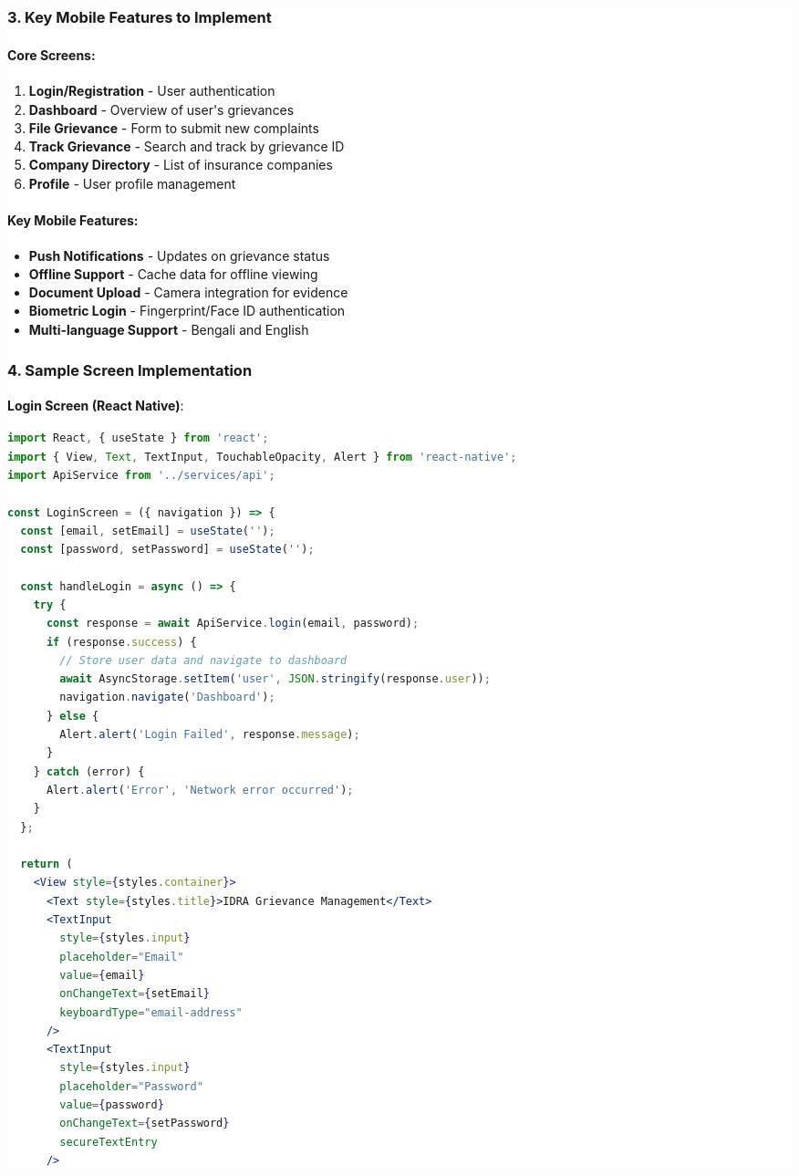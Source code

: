 ```javascript
```

### 3. Key Mobile Features to Implement

#### Core Screens:
1. **Login/Registration** - User authentication
2. **Dashboard** - Overview of user's grievances
3. **File Grievance** - Form to submit new complaints
4. **Track Grievance** - Search and track by grievance ID
5. **Company Directory** - List of insurance companies
6. **Profile** - User profile management

#### Key Mobile Features:
- **Push Notifications** - Updates on grievance status
- **Offline Support** - Cache data for offline viewing
- **Document Upload** - Camera integration for evidence
- **Biometric Login** - Fingerprint/Face ID authentication
- **Multi-language Support** - Bengali and English

### 4. Sample Screen Implementation

**Login Screen (React Native)**:
```jsx
import React, { useState } from 'react';
import { View, Text, TextInput, TouchableOpacity, Alert } from 'react-native';
import ApiService from '../services/api';

const LoginScreen = ({ navigation }) => {
  const [email, setEmail] = useState('');
  const [password, setPassword] = useState('');

  const handleLogin = async () => {
    try {
      const response = await ApiService.login(email, password);
      if (response.success) {
        // Store user data and navigate to dashboard
        await AsyncStorage.setItem('user', JSON.stringify(response.user));
        navigation.navigate('Dashboard');
      } else {
        Alert.alert('Login Failed', response.message);
      }
    } catch (error) {
      Alert.alert('Error', 'Network error occurred');
    }
  };

  return (
    <View style={styles.container}>
      <Text style={styles.title}>IDRA Grievance Management</Text>
      <TextInput
        style={styles.input}
        placeholder="Email"
        value={email}
        onChangeText={setEmail}
        keyboardType="email-address"
      />
      <TextInput
        style={styles.input}
        placeholder="Password"
        value={password}
        onChangeText={setPassword}
        secureTextEntry
      />
```
